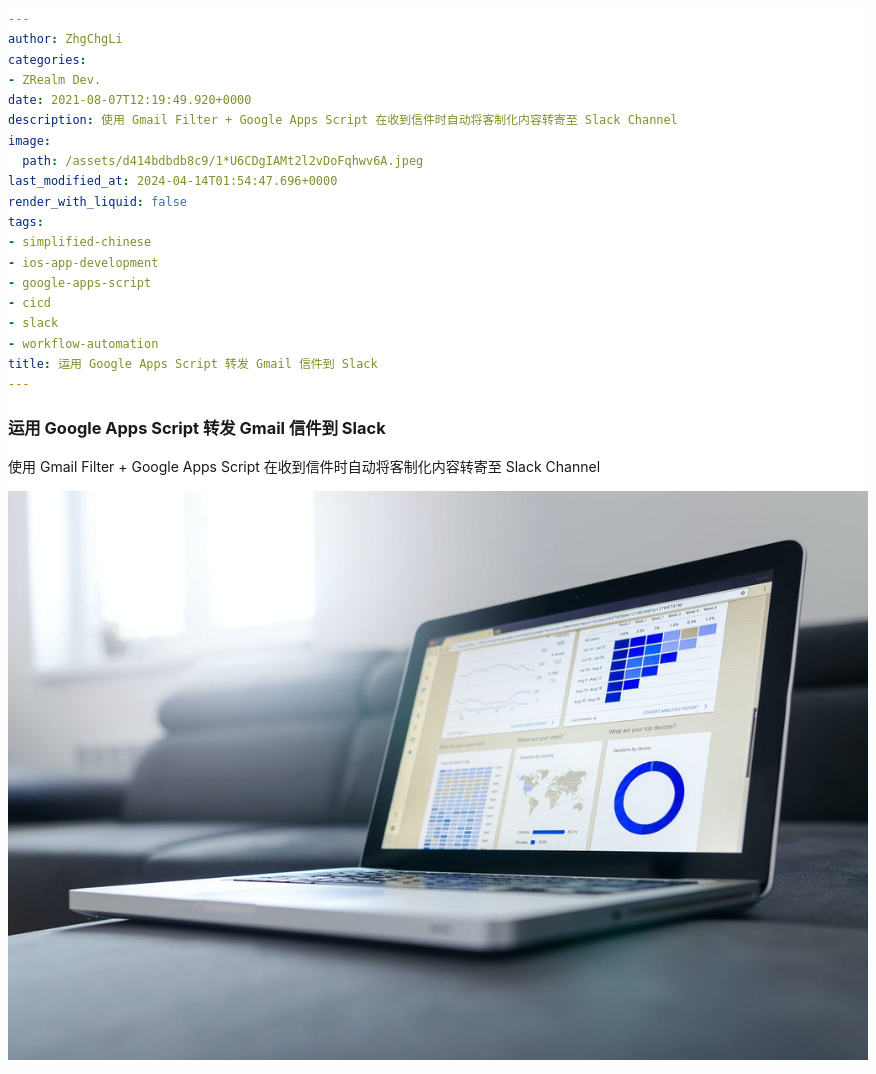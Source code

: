 ```yaml
---
author: ZhgChgLi
categories:
- ZRealm Dev.
date: 2021-08-07T12:19:49.920+0000
description: 使用 Gmail Filter + Google Apps Script 在收到信件时自动将客制化内容转寄至 Slack Channel
image:
  path: /assets/d414bdbdb8c9/1*U6CDgIAMt2l2vDoFqhwv6A.jpeg
last_modified_at: 2024-04-14T01:54:47.696+0000
render_with_liquid: false
tags:
- simplified-chinese
- ios-app-development
- google-apps-script
- cicd
- slack
- workflow-automation
title: 运用 Google Apps Script 转发 Gmail 信件到 Slack
---
```


### 运用 Google Apps Script 转发 Gmail 信件到 Slack



使用 Gmail Filter + Google Apps Script 在收到信件时自动将客制化内容转寄至 Slack Channel



![Photo by [Lukas Blazek](https://unsplash.com/@goumbik?utm_source=unsplash&utm_medium=referral&utm_content=creditCopyText){:target="_blank"}](/assets/d414bdbdb8c9/1*U6CDgIAMt2l2vDoFqhwv6A.jpeg)

